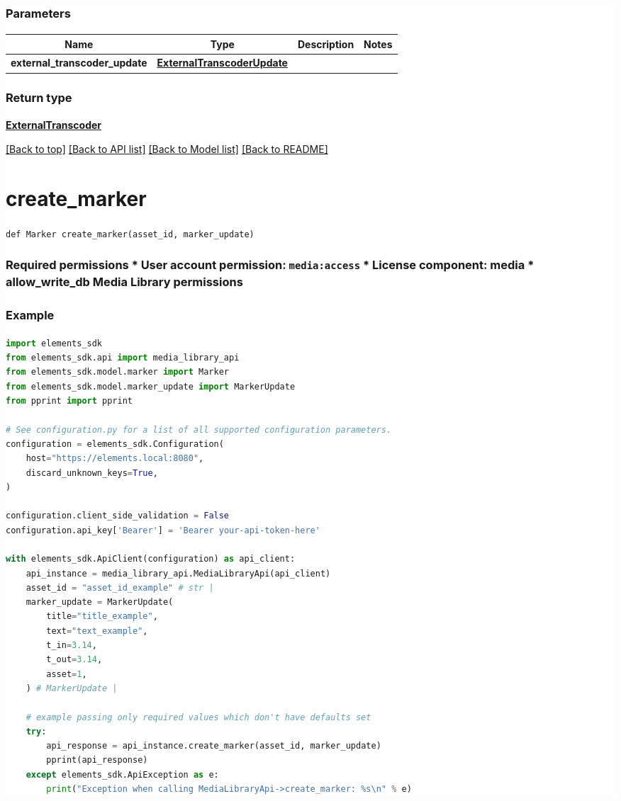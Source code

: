 
### Parameters

Name | Type | Description  | Notes
------------- | ------------- | ------------- | -------------
 **external_transcoder_update** | [**ExternalTranscoderUpdate**](ExternalTranscoderUpdate.md)|  |

### Return type

[**ExternalTranscoder**](ExternalTranscoder.md)

[[Back to top]](#) [[Back to API list]](../#documentation-for-api-endpoints) [[Back to Model list]](../#documentation-for-models) [[Back to README]](../)

# **create_marker**
    def Marker create_marker(asset_id, marker_update)



### Required permissions    * User account permission: `media:access`   * License component: media   * allow_write_db Media Library permissions 

### Example


```python
import elements_sdk
from elements_sdk.api import media_library_api
from elements_sdk.model.marker import Marker
from elements_sdk.model.marker_update import MarkerUpdate
from pprint import pprint

# See configuration.py for a list of all supported configuration parameters.
configuration = elements_sdk.Configuration(
    host="https://elements.local:8080",
    discard_unknown_keys=True,
)

configuration.client_side_validation = False
configuration.api_key['Bearer'] = 'Bearer your-api-token-here'

with elements_sdk.ApiClient(configuration) as api_client:
    api_instance = media_library_api.MediaLibraryApi(api_client)
    asset_id = "asset_id_example" # str | 
    marker_update = MarkerUpdate(
        title="title_example",
        text="text_example",
        t_in=3.14,
        t_out=3.14,
        asset=1,
    ) # MarkerUpdate | 

    # example passing only required values which don't have defaults set
    try:
        api_response = api_instance.create_marker(asset_id, marker_update)
        pprint(api_response)
    except elements_sdk.ApiException as e:
        print("Exception when calling MediaLibraryApi->create_marker: %s\n" % e)
```
